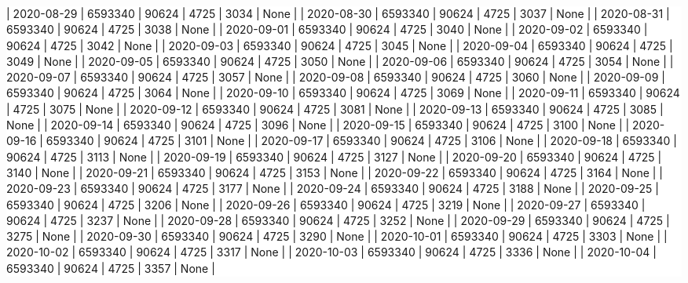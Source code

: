 | 2020-08-29 | 6593340 | 90624 | 4725 | 3034 | None |
| 2020-08-30 | 6593340 | 90624 | 4725 | 3037 | None |
| 2020-08-31 | 6593340 | 90624 | 4725 | 3038 | None |
| 2020-09-01 | 6593340 | 90624 | 4725 | 3040 | None |
| 2020-09-02 | 6593340 | 90624 | 4725 | 3042 | None |
| 2020-09-03 | 6593340 | 90624 | 4725 | 3045 | None |
| 2020-09-04 | 6593340 | 90624 | 4725 | 3049 | None |
| 2020-09-05 | 6593340 | 90624 | 4725 | 3050 | None |
| 2020-09-06 | 6593340 | 90624 | 4725 | 3054 | None |
| 2020-09-07 | 6593340 | 90624 | 4725 | 3057 | None |
| 2020-09-08 | 6593340 | 90624 | 4725 | 3060 | None |
| 2020-09-09 | 6593340 | 90624 | 4725 | 3064 | None |
| 2020-09-10 | 6593340 | 90624 | 4725 | 3069 | None |
| 2020-09-11 | 6593340 | 90624 | 4725 | 3075 | None |
| 2020-09-12 | 6593340 | 90624 | 4725 | 3081 | None |
| 2020-09-13 | 6593340 | 90624 | 4725 | 3085 | None |
| 2020-09-14 | 6593340 | 90624 | 4725 | 3096 | None |
| 2020-09-15 | 6593340 | 90624 | 4725 | 3100 | None |
| 2020-09-16 | 6593340 | 90624 | 4725 | 3101 | None |
| 2020-09-17 | 6593340 | 90624 | 4725 | 3106 | None |
| 2020-09-18 | 6593340 | 90624 | 4725 | 3113 | None |
| 2020-09-19 | 6593340 | 90624 | 4725 | 3127 | None |
| 2020-09-20 | 6593340 | 90624 | 4725 | 3140 | None |
| 2020-09-21 | 6593340 | 90624 | 4725 | 3153 | None |
| 2020-09-22 | 6593340 | 90624 | 4725 | 3164 | None |
| 2020-09-23 | 6593340 | 90624 | 4725 | 3177 | None |
| 2020-09-24 | 6593340 | 90624 | 4725 | 3188 | None |
| 2020-09-25 | 6593340 | 90624 | 4725 | 3206 | None |
| 2020-09-26 | 6593340 | 90624 | 4725 | 3219 | None |
| 2020-09-27 | 6593340 | 90624 | 4725 | 3237 | None |
| 2020-09-28 | 6593340 | 90624 | 4725 | 3252 | None |
| 2020-09-29 | 6593340 | 90624 | 4725 | 3275 | None |
| 2020-09-30 | 6593340 | 90624 | 4725 | 3290 | None |
| 2020-10-01 | 6593340 | 90624 | 4725 | 3303 | None |
| 2020-10-02 | 6593340 | 90624 | 4725 | 3317 | None |
| 2020-10-03 | 6593340 | 90624 | 4725 | 3336 | None |
| 2020-10-04 | 6593340 | 90624 | 4725 | 3357 | None |